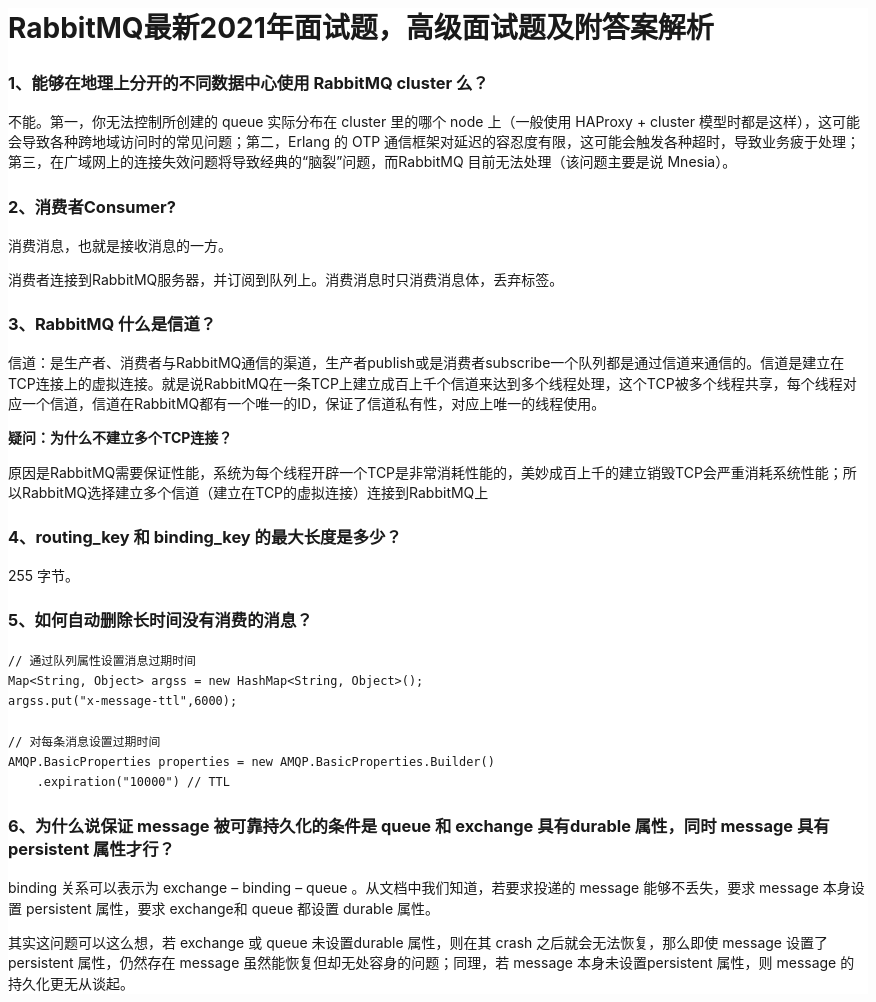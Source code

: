 # RabbitMQ最新2021年面试题，高级面试题及附答案解析







### 1、能够在地理上分开的不同数据中心使用 RabbitMQ cluster 么？

不能。第一，你无法控制所创建的 queue 实际分布在 cluster 里的哪个 node 上（一般使用 HAProxy + cluster 模型时都是这样），这可能会导致各种跨地域访问时的常见问题；第二，Erlang 的 OTP 通信框架对延迟的容忍度有限，这可能会触发各种超时，导致业务疲于处理；第三，在广域网上的连接失效问题将导致经典的“脑裂”问题，而RabbitMQ 目前无法处理（该问题主要是说 Mnesia）。


### 2、消费者Consumer?

消费消息，也就是接收消息的一方。

消费者连接到RabbitMQ服务器，并订阅到队列上。消费消息时只消费消息体，丢弃标签。


### 3、RabbitMQ 什么是信道？

信道：是生产者、消费者与RabbitMQ通信的渠道，生产者publish或是消费者subscribe一个队列都是通过信道来通信的。信道是建立在TCP连接上的虚拟连接。就是说RabbitMQ在一条TCP上建立成百上千个信道来达到多个线程处理，这个TCP被多个线程共享，每个线程对应一个信道，信道在RabbitMQ都有一个唯一的ID，保证了信道私有性，对应上唯一的线程使用。

**疑问：为什么不建立多个TCP连接？**

原因是RabbitMQ需要保证性能，系统为每个线程开辟一个TCP是非常消耗性能的，美妙成百上千的建立销毁TCP会严重消耗系统性能；所以RabbitMQ选择建立多个信道（建立在TCP的虚拟连接）连接到RabbitMQ上


### 4、routing_key 和 binding_key 的最大长度是多少？

255 字节。


### 5、如何自动删除长时间没有消费的消息？

```
// 通过队列属性设置消息过期时间
Map<String, Object> argss = new HashMap<String, Object>();
argss.put("x-message-ttl",6000);

// 对每条消息设置过期时间
AMQP.BasicProperties properties = new AMQP.BasicProperties.Builder()
    .expiration("10000") // TTL
```


### 6、为什么说保证 message 被可靠持久化的条件是 queue 和 exchange 具有durable 属性，同时 message 具有 persistent 属性才行？

binding 关系可以表示为 exchange – binding – queue 。从文档中我们知道，若要求投递的 message 能够不丢失，要求 message 本身设置 persistent 属性，要求 exchange和 queue 都设置 durable 属性。

其实这问题可以这么想，若 exchange 或 queue 未设置durable 属性，则在其 crash 之后就会无法恢复，那么即使 message 设置了 persistent 属性，仍然存在 message 虽然能恢复但却无处容身的问题；同理，若 message 本身未设置persistent 属性，则 message 的持久化更无从谈起。
